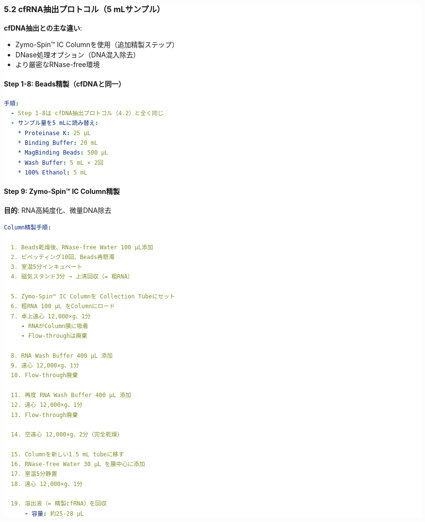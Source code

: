 ### 5.2 cfRNA抽出プロトコル（5 mLサンプル）

**cfDNA抽出との主な違い**:
- Zymo-Spin™ IC Columnを使用（追加精製ステップ）
- DNase処理オプション（DNA混入除去）
- より厳密なRNase-free環境

#### Step 1-8: Beads精製（cfDNAと同一）

```yaml
手順:
  - Step 1-8は cfDNA抽出プロトコル（4.2）と全く同じ
  - サンプル量を5 mLに読み替え:
    * Proteinase K: 25 μL
    * Binding Buffer: 20 mL
    * MagBinding Beads: 500 μL
    * Wash Buffer: 5 mL × 2回
    * 100% Ethanol: 5 mL
```

#### Step 9: Zymo-Spin™ IC Column精製

**目的**: RNA高純度化、微量DNA除去

```yaml
Column精製手順:

  1. Beads乾燥後、RNase-free Water 100 μL添加
  2. ピペッティング10回、Beads再懸濁
  3. 室温5分インキュベート
  4. 磁気スタンド3分 → 上清回収（= 粗RNA）

  5. Zymo-Spin™ IC Columnを Collection Tubeにセット
  6. 粗RNA 100 μL をColumnにロード
  7. 卓上遠心 12,000×g、1分
     - RNAがColumn膜に吸着
     - Flow-throughは廃棄

  8. RNA Wash Buffer 400 μL 添加
  9. 遠心 12,000×g、1分
  10. Flow-through廃棄

  11. 再度 RNA Wash Buffer 400 μL 添加
  12. 遠心 12,000×g、1分
  13. Flow-through廃棄

  14. 空遠心 12,000×g、2分（完全乾燥）

  15. Columnを新しい1.5 mL tubeに移す
  16. RNase-free Water 30 μL を膜中心に添加
  17. 室温5分静置
  18. 遠心 12,000×g、1分

  19. 溶出液（= 精製cfRNA）を回収
      - 容量: 約25-28 μL
```

